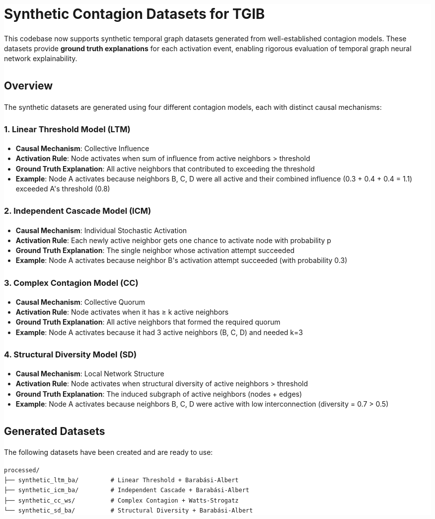 # Synthetic Contagion Datasets for TGIB

This codebase now supports synthetic temporal graph datasets generated from well-established contagion models. These datasets provide **ground truth explanations** for each activation event, enabling rigorous evaluation of temporal graph neural network explainability.

## Overview

The synthetic datasets are generated using four different contagion models, each with distinct causal mechanisms:

### 1. Linear Threshold Model (LTM)
- **Causal Mechanism**: Collective Influence
- **Activation Rule**: Node activates when sum of influence from active neighbors > threshold
- **Ground Truth Explanation**: All active neighbors that contributed to exceeding the threshold
- **Example**: Node A activates because neighbors B, C, D were all active and their combined influence (0.3 + 0.4 + 0.4 = 1.1) exceeded A's threshold (0.8)

### 2. Independent Cascade Model (ICM)  
- **Causal Mechanism**: Individual Stochastic Activation
- **Activation Rule**: Each newly active neighbor gets one chance to activate node with probability p
- **Ground Truth Explanation**: The single neighbor whose activation attempt succeeded
- **Example**: Node A activates because neighbor B's activation attempt succeeded (with probability 0.3)

### 3. Complex Contagion Model (CC)
- **Causal Mechanism**: Collective Quorum
- **Activation Rule**: Node activates when it has ≥ k active neighbors
- **Ground Truth Explanation**: All active neighbors that formed the required quorum
- **Example**: Node A activates because it had 3 active neighbors (B, C, D) and needed k=3

### 4. Structural Diversity Model (SD)
- **Causal Mechanism**: Local Network Structure
- **Activation Rule**: Node activates when structural diversity of active neighbors > threshold
- **Ground Truth Explanation**: The induced subgraph of active neighbors (nodes + edges)
- **Example**: Node A activates because neighbors B, C, D were active with low interconnection (diversity = 0.7 > 0.5)

## Generated Datasets

The following datasets have been created and are ready to use:

```
processed/
├── synthetic_ltm_ba/         # Linear Threshold + Barabási-Albert
├── synthetic_icm_ba/         # Independent Cascade + Barabási-Albert  
├── synthetic_cc_ws/          # Complex Contagion + Watts-Strogatz
└── synthetic_sd_ba/          # Structural Diversity + Barabási-Albert
```
